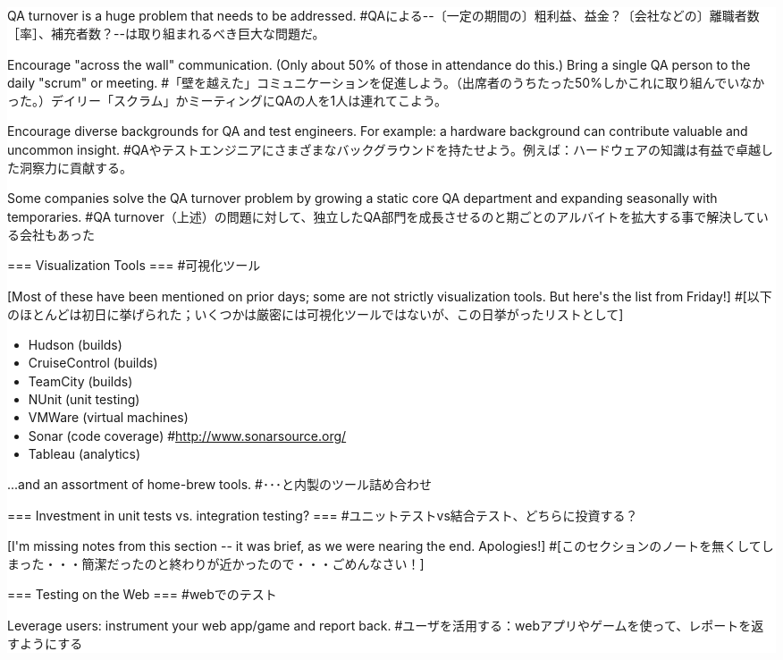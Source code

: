  
QA turnover is a huge problem that needs to be addressed.
#QAによる--〔一定の期間の〕粗利益、益金？〔会社などの〕離職者数［率］、補充者数？--は取り組まれるべき巨大な問題だ。
 
 
Encourage "across the wall" communication.  (Only about 50% of those in attendance do this.)  Bring a single QA person to the daily "scrum" or meeting.
#「壁を越えた」コミュニケーションを促進しよう。（出席者のうちたった50%しかこれに取り組んでいなかった。）デイリー「スクラム」かミーティングにQAの人を1人は連れてこよう。
 
 
Encourage diverse backgrounds for QA and test engineers.  For example: a hardware background can contribute valuable and uncommon insight.
#QAやテストエンジニアにさまざまなバックグラウンドを持たせよう。例えば：ハードウェアの知識は有益で卓越した洞察力に貢献する。
 
 
Some companies solve the QA turnover problem by growing a static core QA department and expanding seasonally with temporaries.
#QA turnover（上述）の問題に対して、独立したQA部門を成長させるのと期ごとのアルバイトを拡大する事で解決している会社もあった
 
 
 
=== Visualization Tools ===
#可視化ツール
 
 
 
[Most of these have been mentioned on prior days; some are not strictly visualization tools.  But here's the list from Friday!]
#[以下のほとんどは初日に挙げられた；いくつかは厳密には可視化ツールではないが、この日挙がったリストとして]
 
 
* Hudson (builds)
* CruiseControl (builds)
* TeamCity (builds)
* NUnit (unit testing)
* VMWare (virtual machines)
* Sonar (code coverage)
#http://www.sonarsource.org/
* Tableau (analytics)
 
 
...and an assortment of home-brew tools.
#･･･と内製のツール詰め合わせ
 
 
 
=== Investment in unit tests vs. integration testing? ===
#ユニットテストvs結合テスト、どちらに投資する？
 
 
 
[I'm missing notes from this section -- it was brief, as we were nearing the end.  Apologies!]
#[このセクションのノートを無くしてしまった・・・簡潔だったのと終わりが近かったので・・・ごめんなさい！]
 
 
 
=== Testing on the Web ===
#webでのテスト
 
 
 
Leverage users: instrument your web app/game and report back.
#ユーザを活用する：webアプリやゲームを使って、レポートを返すようにする
 
 